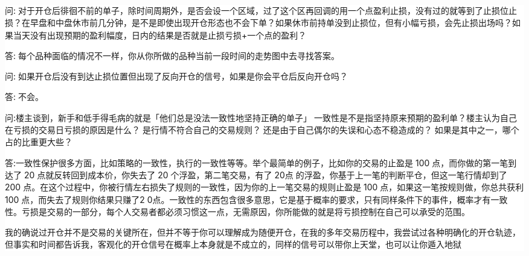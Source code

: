 






问: 对于开仓后徘徊不前的单子，除时间周期外，是否会设一个区域，过了这个区再回调的用一个点盈利止损，没有过的就等到了止损位止损？在早盘和中盘休市前几分钟，是不是即使出现开仓形态也不会下单？如果休市前持单没到止损位，但有小幅亏损，会先止损出场吗？如果当天没有出现预期的盈利幅度，日内的结果是否就是止损亏损+一个点的盈利？

答: 每个品种面临的情况不一样，你从你所做的品种当前一段时间的走势图中去寻找答案。











问: 如果开仓后没有到达止损位置但出现了反向开仓的信号，如果是你会平仓后反向开仓吗？

答: 不会。














问:楼主谈到，新手和低手得毛病的就是「他们总是没法一致性地坚持正确的单子」 一致性是不是指坚持原来预期的盈利单？楼主认为自己在亏损的交易日亏损的原因是什么？ 是行情不符合自己的交易规则？ 还是由于自己偶尔的失误和心态不稳造成的？ 如果是其中之一，哪个占的比重更大些？

答:一致性保护很多方面，比如策略的一致性，执行的一致性等等。举个最简单的例子，比如你的交易的止盈是 100 点，而你做的第一笔到达了 20 点就反转回到成本价，你失去了 20 个浮盈，第二笔交易，有了 20点 的浮盈，你基于上一笔的判断平仓，但这一笔行情却到了 200 点。在这个过程中，你被行情左右损失了规则的一致性，因为你的上一笔交易的规则止盈是 100 点，如果这一笔按规则做，你总共获利 100 点，而失去了规则你结果只赚了2 0点。一致性的东西包含很多意思，它是基于概率的要求，只有同样条件下的事件，概率才有一致性。亏损是交易的一部分，每个人交易者都必须习惯这一点，无需原因，你所能做的就是将亏损控制在自己可以承受的范围。



















我的确说过开仓并不是交易的关键所在，但并不等于你可以理解成为随便开仓，在我的多年交易历程中，我尝试过各种明确化的开仓轨迹，但事实和时间都告诉我，客观化的开仓信号在概率上本身就是不成立的，同样的信号可以带你上天堂，也可以让你遁入地狱














